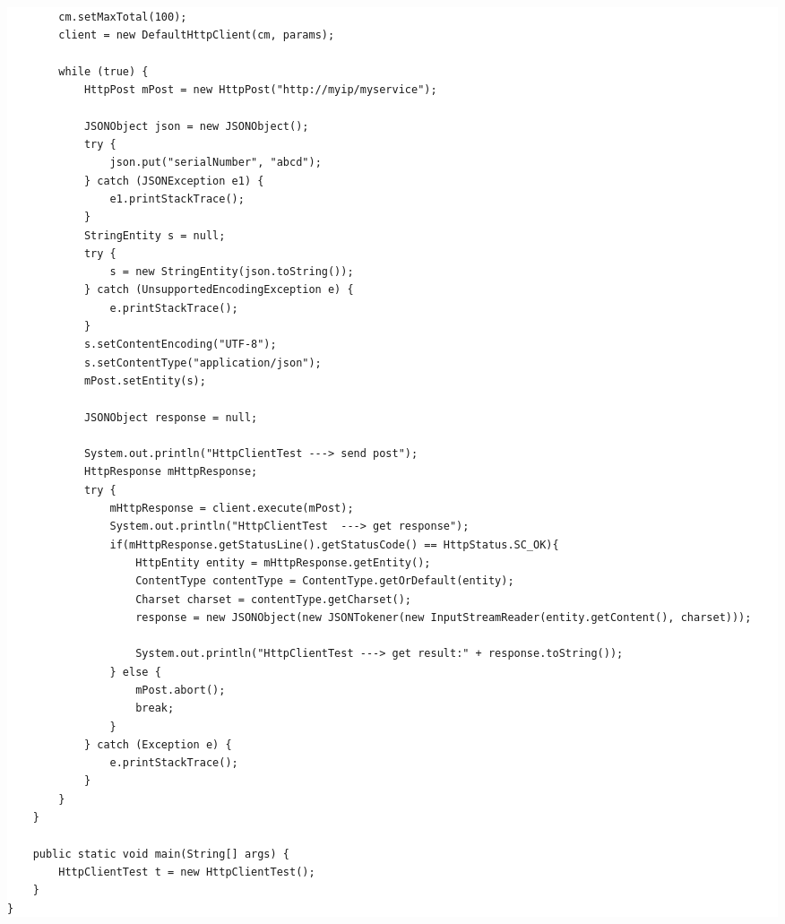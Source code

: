 ```
        cm.setMaxTotal(100);
        client = new DefaultHttpClient(cm, params);

        while (true) {
            HttpPost mPost = new HttpPost("http://myip/myservice");

            JSONObject json = new JSONObject();
            try {
                json.put("serialNumber", "abcd");
            } catch (JSONException e1) {
                e1.printStackTrace();
            }
            StringEntity s = null;
            try {
                s = new StringEntity(json.toString());
            } catch (UnsupportedEncodingException e) {
                e.printStackTrace();
            }               
            s.setContentEncoding("UTF-8");
            s.setContentType("application/json");
            mPost.setEntity(s);

            JSONObject response = null;

            System.out.println("HttpClientTest ---> send post");
            HttpResponse mHttpResponse;
            try {
                mHttpResponse = client.execute(mPost);
                System.out.println("HttpClientTest  ---> get response");
                if(mHttpResponse.getStatusLine().getStatusCode() == HttpStatus.SC_OK){
                    HttpEntity entity = mHttpResponse.getEntity(); 
                    ContentType contentType = ContentType.getOrDefault(entity);
                    Charset charset = contentType.getCharset();
                    response = new JSONObject(new JSONTokener(new InputStreamReader(entity.getContent(), charset)));

                    System.out.println("HttpClientTest ---> get result:" + response.toString());
                } else {
                    mPost.abort();
                    break;
                }
            } catch (Exception e) {
                e.printStackTrace();
            }
        }
    }

    public static void main(String[] args) {
        HttpClientTest t = new HttpClientTest();
    }
} 
```
